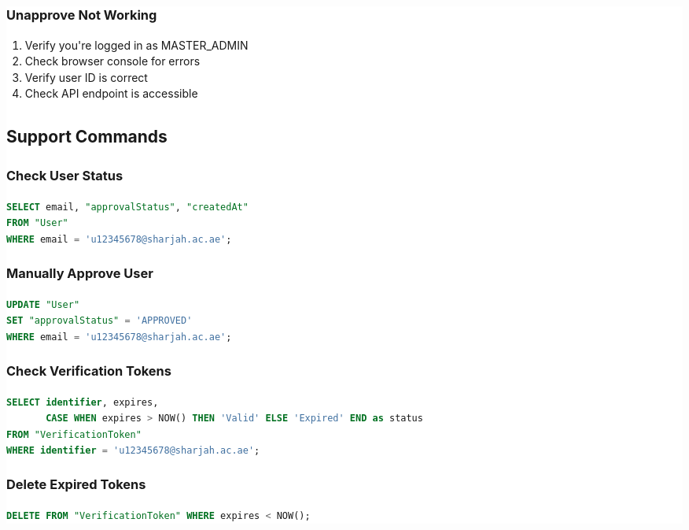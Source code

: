 ### Unapprove Not Working
1. Verify you're logged in as MASTER_ADMIN
2. Check browser console for errors
3. Verify user ID is correct
4. Check API endpoint is accessible

## Support Commands

### Check User Status
```sql
SELECT email, "approvalStatus", "createdAt" 
FROM "User" 
WHERE email = 'u12345678@sharjah.ac.ae';
```

### Manually Approve User
```sql
UPDATE "User" 
SET "approvalStatus" = 'APPROVED' 
WHERE email = 'u12345678@sharjah.ac.ae';
```

### Check Verification Tokens
```sql
SELECT identifier, expires, 
       CASE WHEN expires > NOW() THEN 'Valid' ELSE 'Expired' END as status
FROM "VerificationToken"
WHERE identifier = 'u12345678@sharjah.ac.ae';
```

### Delete Expired Tokens
```sql
DELETE FROM "VerificationToken" WHERE expires < NOW();
```
